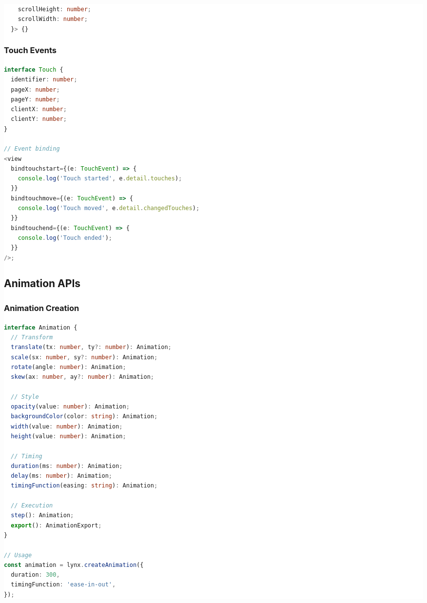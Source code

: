 ```typescript
    scrollHeight: number;
    scrollWidth: number;
  }> {}
```

### Touch Events

```typescript
interface Touch {
  identifier: number;
  pageX: number;
  pageY: number;
  clientX: number;
  clientY: number;
}

// Event binding
<view
  bindtouchstart={(e: TouchEvent) => {
    console.log('Touch started', e.detail.touches);
  }}
  bindtouchmove={(e: TouchEvent) => {
    console.log('Touch moved', e.detail.changedTouches);
  }}
  bindtouchend={(e: TouchEvent) => {
    console.log('Touch ended');
  }}
/>;
```

## Animation APIs

### Animation Creation

```typescript
interface Animation {
  // Transform
  translate(tx: number, ty?: number): Animation;
  scale(sx: number, sy?: number): Animation;
  rotate(angle: number): Animation;
  skew(ax: number, ay?: number): Animation;

  // Style
  opacity(value: number): Animation;
  backgroundColor(color: string): Animation;
  width(value: number): Animation;
  height(value: number): Animation;

  // Timing
  duration(ms: number): Animation;
  delay(ms: number): Animation;
  timingFunction(easing: string): Animation;

  // Execution
  step(): Animation;
  export(): AnimationExport;
}

// Usage
const animation = lynx.createAnimation({
  duration: 300,
  timingFunction: 'ease-in-out',
});
```